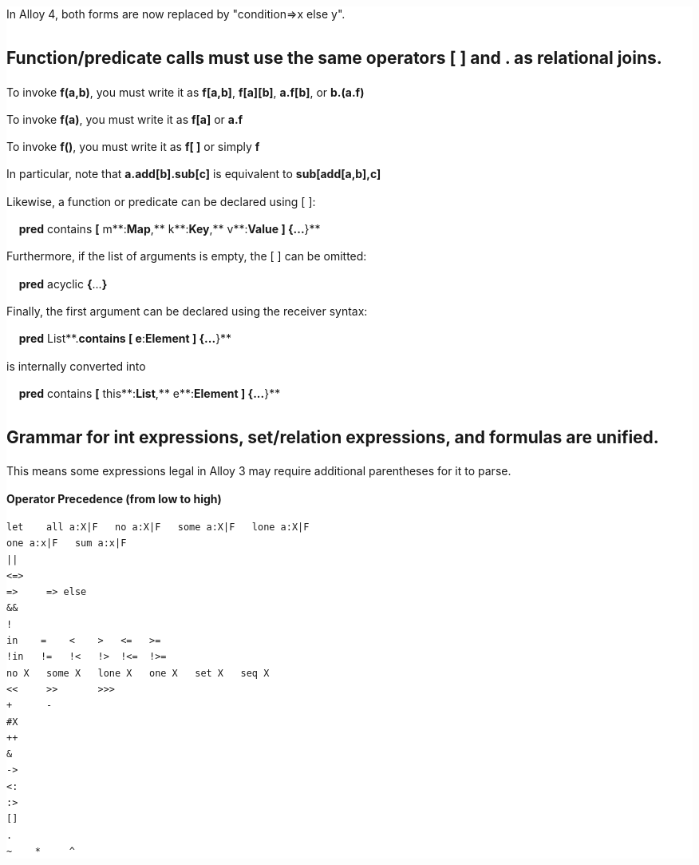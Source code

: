 In Alloy 4, both forms are now replaced by "condition=>x else y".


## Function/predicate calls must use the same operators [ ] and . as relational joins.

To invoke **f(a,b)**, you must write it as **f[a,b]**, **f[a][b]**, **a.f[b]**, or **b.(a.f)**

To invoke **f(a)**, you must write it as **f[a]** or **a.f**

To invoke **f()**, you must write it as **f[ ]** or simply **f**

In particular, note that **a.add[b].sub[c]** is equivalent to **sub[add[a,b],c]**

Likewise, a function or predicate can be declared using [ ]:

    **pred** contains **[** m**:**Map**,** k**:**Key**,** v**:**Value **]** **{**...**}**

Furthermore, if the list of arguments is empty, the [ ] can be omitted:

    **pred** acyclic **{**...**}**

Finally, the first argument can be declared using the receiver syntax:

    **pred** List**.**contains **[** e**:**Element **]** **{**...**}**

is internally converted into

    **pred** contains **[** this**:**List**,** e**:**Element **]** **{**...**}**

## Grammar for int expressions, set/relation expressions, and formulas are unified.

This means some expressions legal in Alloy 3 may require additional parentheses for it to parse.

**Operator Precedence (from low to high)**

	let    all a:X|F   no a:X|F   some a:X|F   lone a:X|F
	one a:x|F   sum a:x|F
	||
	<=>
	=>     => else
	&&
	!
	in    =    <    >   <=   >=
	!in   !=   !<   !>  !<=  !>=
	no X   some X   lone X   one X   set X   seq X
	<<     >>       >>>
	+      -
	#X
	++
	&
	->
	<:
	:>
	[]
	.
	~    *     ^
